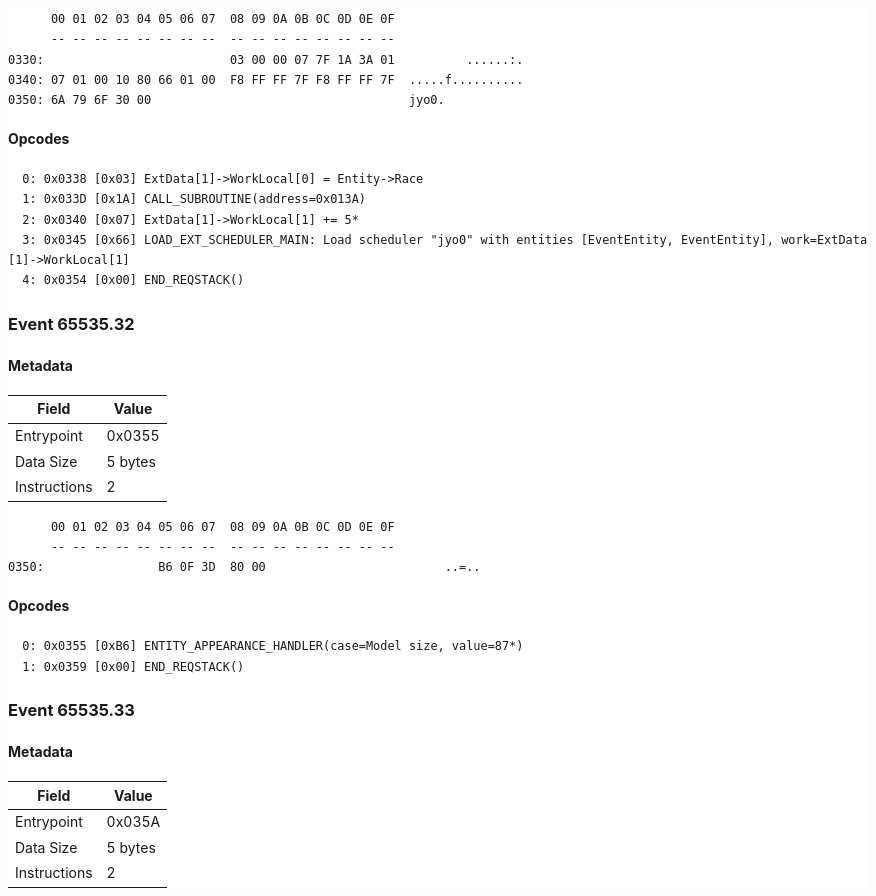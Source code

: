 ```
      00 01 02 03 04 05 06 07  08 09 0A 0B 0C 0D 0E 0F
      -- -- -- -- -- -- -- --  -- -- -- -- -- -- -- --
0330:                          03 00 00 07 7F 1A 3A 01          ......:.
0340: 07 01 00 10 80 66 01 00  F8 FF FF 7F F8 FF FF 7F  .....f..........
0350: 6A 79 6F 30 00                                    jyo0.           
```

#### Opcodes

```
  0: 0x0338 [0x03] ExtData[1]->WorkLocal[0] = Entity->Race
  1: 0x033D [0x1A] CALL_SUBROUTINE(address=0x013A)
  2: 0x0340 [0x07] ExtData[1]->WorkLocal[1] += 5*
  3: 0x0345 [0x66] LOAD_EXT_SCHEDULER_MAIN: Load scheduler "jyo0" with entities [EventEntity, EventEntity], work=ExtData[1]->WorkLocal[1]
  4: 0x0354 [0x00] END_REQSTACK()
```

### Event 65535.32

#### Metadata

| Field        | Value   |
|--------------|---------|
| Entrypoint   | 0x0355  |
| Data Size    | 5 bytes |
| Instructions | 2       |

```
      00 01 02 03 04 05 06 07  08 09 0A 0B 0C 0D 0E 0F
      -- -- -- -- -- -- -- --  -- -- -- -- -- -- -- --
0350:                B6 0F 3D  80 00                         ..=..      
```

#### Opcodes

```
  0: 0x0355 [0xB6] ENTITY_APPEARANCE_HANDLER(case=Model size, value=87*)
  1: 0x0359 [0x00] END_REQSTACK()
```

### Event 65535.33

#### Metadata

| Field        | Value   |
|--------------|---------|
| Entrypoint   | 0x035A  |
| Data Size    | 5 bytes |
| Instructions | 2       |
